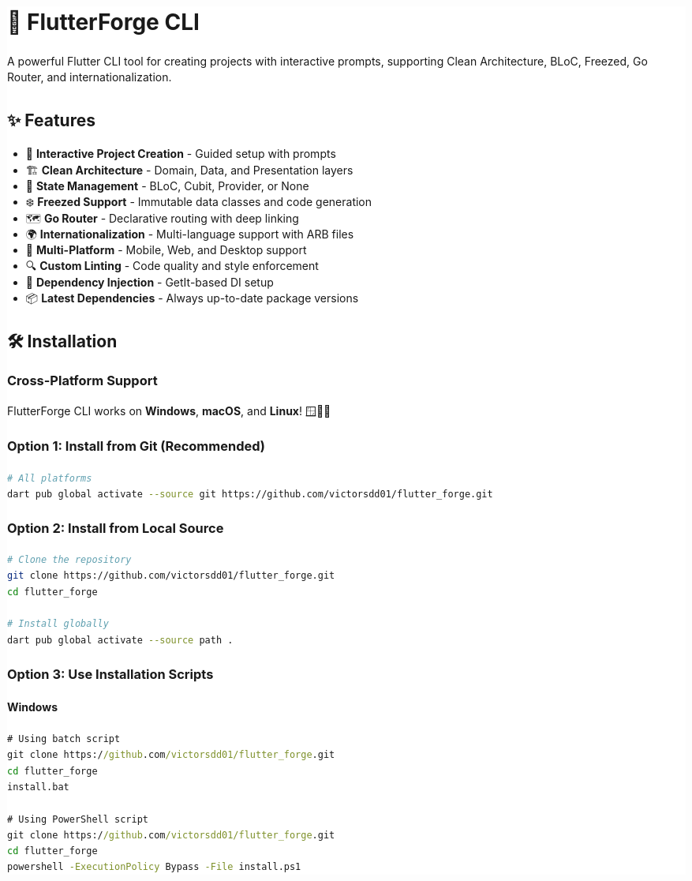 # 🚀 FlutterForge CLI

A powerful Flutter CLI tool for creating projects with interactive prompts, supporting Clean Architecture, BLoC, Freezed, Go Router, and internationalization.

## ✨ Features

- 🎯 **Interactive Project Creation** - Guided setup with prompts
- 🏗️ **Clean Architecture** - Domain, Data, and Presentation layers
- 🔄 **State Management** - BLoC, Cubit, Provider, or None
- ❄️ **Freezed Support** - Immutable data classes and code generation
- 🗺️ **Go Router** - Declarative routing with deep linking
- 🌍 **Internationalization** - Multi-language support with ARB files
- 📱 **Multi-Platform** - Mobile, Web, and Desktop support
- 🔍 **Custom Linting** - Code quality and style enforcement
- 💉 **Dependency Injection** - GetIt-based DI setup
- 📦 **Latest Dependencies** - Always up-to-date package versions

## 🛠️ Installation

### **Cross-Platform Support**
FlutterForge CLI works on **Windows**, **macOS**, and **Linux**! 🪟🍎🐧

### Option 1: Install from Git (Recommended)

```bash
# All platforms
dart pub global activate --source git https://github.com/victorsdd01/flutter_forge.git
```

### Option 2: Install from Local Source

```bash
# Clone the repository
git clone https://github.com/victorsdd01/flutter_forge.git
cd flutter_forge

# Install globally
dart pub global activate --source path .
```

### Option 3: Use Installation Scripts

#### **Windows**
```cmd
# Using batch script
git clone https://github.com/victorsdd01/flutter_forge.git
cd flutter_forge
install.bat

# Using PowerShell script
git clone https://github.com/victorsdd01/flutter_forge.git
cd flutter_forge
powershell -ExecutionPolicy Bypass -File install.ps1
```
